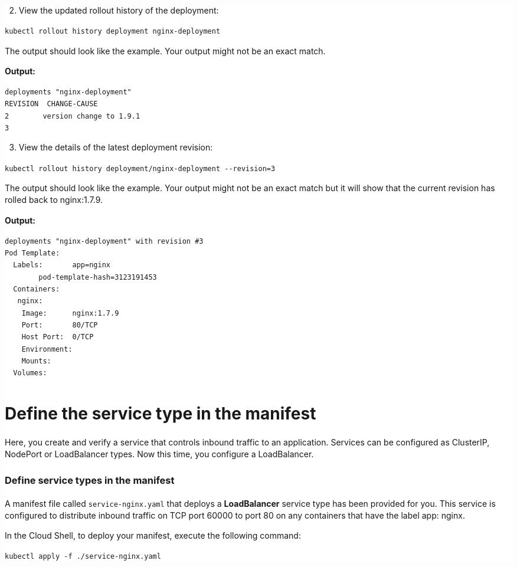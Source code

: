 2. View the updated rollout history of the deployment:
```
kubectl rollout history deployment nginx-deployment
```

The output should look like the example. Your output might not be an exact match.

**Output:**
```
deployments "nginx-deployment"
REVISION  CHANGE-CAUSE
2        version change to 1.9.1
3         
```

3. View the details of the latest deployment revision:
```
kubectl rollout history deployment/nginx-deployment --revision=3
```

The output should look like the example. Your output might not be an exact match but it will show that the current revision has rolled back to nginx:1.7.9.

**Output:**
```
deployments "nginx-deployment" with revision #3
Pod Template:
  Labels:       app=nginx
        pod-template-hash=3123191453
  Containers:
   nginx:
    Image:      nginx:1.7.9
    Port:       80/TCP
    Host Port:  0/TCP
    Environment:        
    Mounts:     
  Volumes:      
```

# Define the service type in the manifest

Here, you create and verify a service that controls inbound traffic to an application. Services can be configured as ClusterIP, NodePort or LoadBalancer types. Now this time, you configure a LoadBalancer.

### Define service types in the manifest
A manifest file called `service-nginx.yaml` that deploys a **LoadBalancer** service type has been provided for you. This service is configured to distribute inbound traffic on TCP port 60000 to port 80 on any containers that have the label app: nginx.

In the Cloud Shell, to deploy your manifest, execute the following command:
```
kubectl apply -f ./service-nginx.yaml
```

